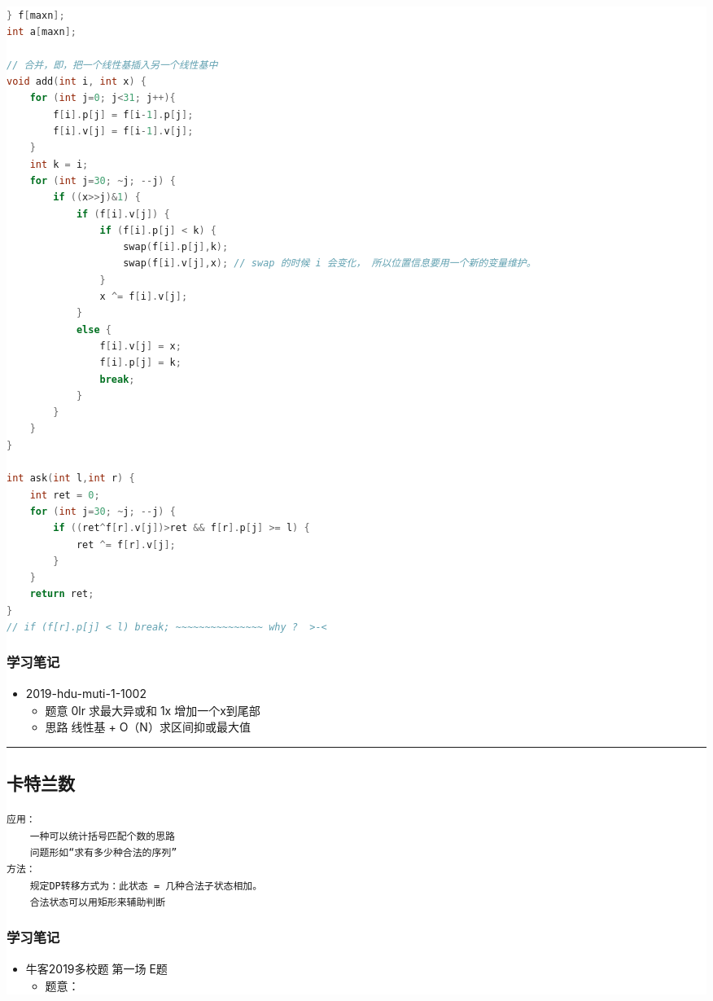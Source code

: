 ```c++
} f[maxn];
int a[maxn];

// 合并，即，把一个线性基插入另一个线性基中
void add(int i, int x) {
    for (int j=0; j<31; j++){
        f[i].p[j] = f[i-1].p[j];
        f[i].v[j] = f[i-1].v[j];
    }
    int k = i;
    for (int j=30; ~j; --j) {
        if ((x>>j)&1) {
            if (f[i].v[j]) {
                if (f[i].p[j] < k) {
                    swap(f[i].p[j],k);
                    swap(f[i].v[j],x); // swap 的时候 i 会变化， 所以位置信息要用一个新的变量维护。
                }
                x ^= f[i].v[j];
            }
            else {
                f[i].v[j] = x;
                f[i].p[j] = k;
                break;
            }
        }
    }
}

int ask(int l,int r) {
    int ret = 0;
    for (int j=30; ~j; --j) {
        if ((ret^f[r].v[j])>ret && f[r].p[j] >= l) {
            ret ^= f[r].v[j];
        }
    }
    return ret;
}
// if (f[r].p[j] < l) break; ~~~~~~~~~~~~~~~ why ?  >-<


```
### 学习笔记
- 2019-hdu-muti-1-1002
    - 题意
		0lr 求最大异或和
		1x 增加一个x到尾部
	- 思路
		线性基 + O（N）求区间抑或最大值
---
## 卡特兰数
```
应用：
    一种可以统计括号匹配个数的思路
    问题形如“求有多少种合法的序列”
方法：
    规定DP转移方式为：此状态 = 几种合法子状态相加。
    合法状态可以用矩形来辅助判断
```
### 学习笔记
- 牛客2019多校题 第一场 E题
    - 题意：